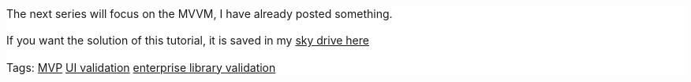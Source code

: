 
<p>
  The next series will focus on the MVVM, I have already posted something.
</p>


<p>
  If you want the solution of this tutorial, it is saved in my <a href="http://cid-ada7c80f0c2f057b.skydrive.live.com/self.aspx/Visual%20Studio%20Projects/MVP.Validation.zip" target="_blank">sky drive here</a>
</p>


<p>
  Tags: <a href="http://technorati.com/tag/MVP" rel="tag">MVP</a> <a href="http://technorati.com/tag/UI validation" rel="tag">UI validation</a> <a href="http://technorati.com/tag/enterprise library validation" rel="tag">enterprise library validation</a>
</p>
